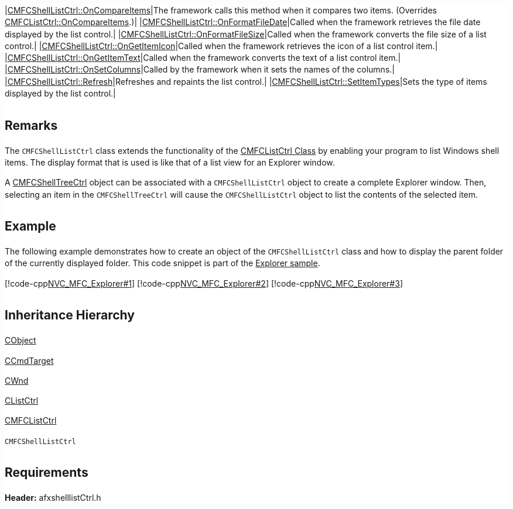 |[CMFCShellListCtrl::OnCompareItems](#oncompareitems)|The framework calls this method when it compares two items. (Overrides [CMFCListCtrl::OnCompareItems](../../mfc/reference/cmfclistctrl-class.md#oncompareitems).)|
|[CMFCShellListCtrl::OnFormatFileDate](#onformatfiledate)|Called when the framework retrieves the file date displayed by the list control.|
|[CMFCShellListCtrl::OnFormatFileSize](#onformatfilesize)|Called when the framework converts the file size of a list control.|
|[CMFCShellListCtrl::OnGetItemIcon](#ongetitemicon)|Called when the framework retrieves the icon of a list control item.|
|[CMFCShellListCtrl::OnGetItemText](#ongetitemtext)|Called when the framework converts the text of a list control item.|
|[CMFCShellListCtrl::OnSetColumns](#onsetcolumns)|Called by the framework when it sets the names of the columns.|
|[CMFCShellListCtrl::Refresh](#refresh)|Refreshes and repaints the list control.|
|[CMFCShellListCtrl::SetItemTypes](#setitemtypes)|Sets the type of items displayed by the list control.|

## Remarks

The `CMFCShellListCtrl` class extends the functionality of the [CMFCListCtrl Class](../../mfc/reference/cmfclistctrl-class.md) by enabling your program to list Windows shell items. The display format that is used is like that of a list view for an Explorer window.

A [CMFCShellTreeCtrl](../../mfc/reference/cmfcshelltreectrl-class.md) object can be associated with a `CMFCShellListCtrl` object to create a complete Explorer window. Then, selecting an item in the `CMFCShellTreeCtrl` will cause the `CMFCShellListCtrl` object to list the contents of the selected item.

## Example

The following example demonstrates how to create an object of the `CMFCShellListCtrl` class and how to display the parent folder of the currently displayed folder. This code snippet is part of the [Explorer sample](../../overview/visual-cpp-samples.md).

[!code-cpp[NVC_MFC_Explorer#1](../../mfc/reference/codesnippet/cpp/cmfcshelllistctrl-class_1.h)]
[!code-cpp[NVC_MFC_Explorer#2](../../mfc/reference/codesnippet/cpp/cmfcshelllistctrl-class_2.cpp)]
[!code-cpp[NVC_MFC_Explorer#3](../../mfc/reference/codesnippet/cpp/cmfcshelllistctrl-class_3.cpp)]

## Inheritance Hierarchy

[CObject](../../mfc/reference/cobject-class.md)

[CCmdTarget](../../mfc/reference/ccmdtarget-class.md)

[CWnd](../../mfc/reference/cwnd-class.md)

[CListCtrl](../../mfc/reference/clistctrl-class.md)

[CMFCListCtrl](../../mfc/reference/cmfclistctrl-class.md)

`CMFCShellListCtrl`

## Requirements

**Header:** afxshelllistCtrl.h
